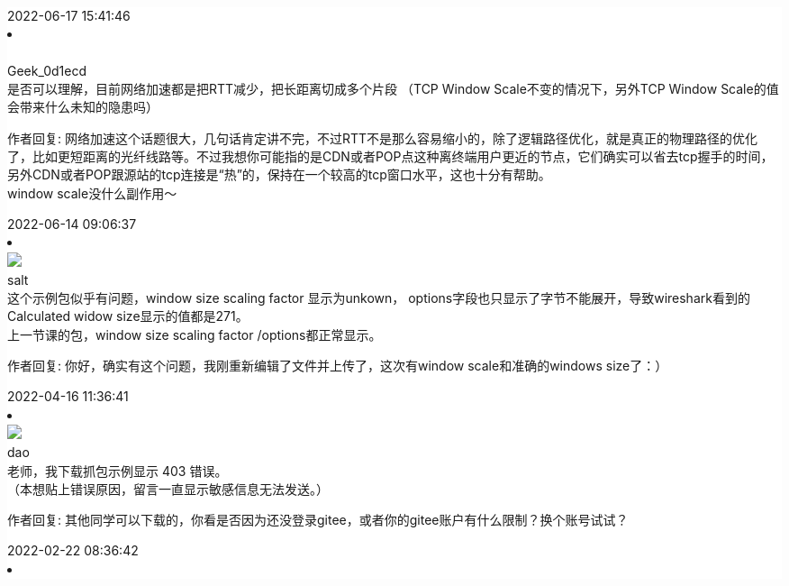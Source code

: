   </div>
  <div class="_3klNVc4Z_0">
    <div class="_3Hkula0k_0">2022-06-17 15:41:46</div>
  </div>
</div>
</div>
</li>
<li>
<div class="_2sjJGcOH_0"><img src=""
  class="_3FLYR4bF_0">
<div class="_36ChpWj4_0">
  <div class="_2zFoi7sd_0"><span>Geek_0d1ecd</span>
  </div>
  <div class="_2_QraFYR_0">是否可以理解，目前网络加速都是把RTT减少，把长距离切成多个片段 （TCP Window Scale不变的情况下，另外TCP Window Scale的值会带来什么未知的隐患吗）</div>
  <div class="_10o3OAxT_0">
    <p class="_3KxQPN3V_0">作者回复: 网络加速这个话题很大，几句话肯定讲不完，不过RTT不是那么容易缩小的，除了逻辑路径优化，就是真正的物理路径的优化了，比如更短距离的光纤线路等。不过我想你可能指的是CDN或者POP点这种离终端用户更近的节点，它们确实可以省去tcp握手的时间，另外CDN或者POP跟源站的tcp连接是“热”的，保持在一个较高的tcp窗口水平，这也十分有帮助。<br>window scale没什么副作用～</p>
  </div>
  <div class="_3klNVc4Z_0">
    <div class="_3Hkula0k_0">2022-06-14 09:06:37</div>
  </div>
</div>
</div>
</li>
<li>
<div class="_2sjJGcOH_0"><img src="https://static001.geekbang.org/account/avatar/00/10/1e/4c/d6416f57.jpg"
  class="_3FLYR4bF_0">
<div class="_36ChpWj4_0">
  <div class="_2zFoi7sd_0"><span>salt</span>
  </div>
  <div class="_2_QraFYR_0">这个示例包似乎有问题，window size scaling factor 显示为unkown， options字段也只显示了字节不能展开，导致wireshark看到的Calculated widow size显示的值都是271。<br>上一节课的包，window size scaling factor &#47;options都正常显示。<br></div>
  <div class="_10o3OAxT_0">
    <p class="_3KxQPN3V_0">作者回复: 你好，确实有这个问题，我刚重新编辑了文件并上传了，这次有window scale和准确的windows size了：）</p>
  </div>
  <div class="_3klNVc4Z_0">
    <div class="_3Hkula0k_0">2022-04-16 11:36:41</div>
  </div>
</div>
</div>
</li>
<li>
<div class="_2sjJGcOH_0"><img src="https://static001.geekbang.org/account/avatar/00/10/99/87/98ebb20e.jpg"
  class="_3FLYR4bF_0">
<div class="_36ChpWj4_0">
  <div class="_2zFoi7sd_0"><span>dao</span>
  </div>
  <div class="_2_QraFYR_0">老师，我下载抓包示例显示 403 错误。<br>（本想贴上错误原因，留言一直显示敏感信息无法发送。）</div>
  <div class="_10o3OAxT_0">
    <p class="_3KxQPN3V_0">作者回复: 其他同学可以下载的，你看是否因为还没登录gitee，或者你的gitee账户有什么限制？换个账号试试？</p>
  </div>
  <div class="_3klNVc4Z_0">
    <div class="_3Hkula0k_0">2022-02-22 08:36:42</div>
  </div>
</div>
</div>
</li>
<li>